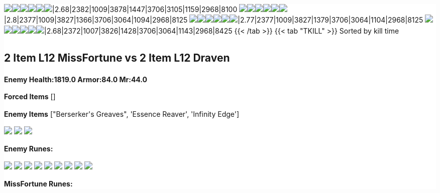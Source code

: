 ![](/item/3074.png)![](/item/3179.png)![](/item/1001.png)![](/item/1055.png)![](/item/1038.png)![](/item/1036.png)|2.68|2382|1009|3878|1447|3706|3105|1159|2968|8100
![](/item/6693.png)![](/item/6695.png)![](/item/1001.png)![](/item/1053.png)![](/item/1055.png)![](/item/1037.png)|2.8|2377|1009|3827|1366|3706|3064|1094|2968|8125
![](/item/6696.png)![](/item/6695.png)![](/item/1001.png)![](/item/1053.png)![](/item/1055.png)![](/item/1037.png)|2.77|2377|1009|3827|1379|3706|3064|1104|2968|8125
![](/item/6693.png)![](/item/3004.png)![](/item/1001.png)![](/item/1053.png)![](/item/1055.png)![](/item/1037.png)|2.68|2372|1007|3826|1428|3706|3064|1143|2968|8425
{{< /tab >}}
{{< tab "TKILL" >}}
Sorted by kill time
## 2 Item L12 MissFortune vs 2 Item L12 Draven

**Enemy Health:1819.0 Armor:84.0 Mr:44.0**


**Forced Items** []








**Enemy Items** ["Berserker's Greaves", 'Essence Reaver', 'Infinity Edge']





![](/item/3006.png)
![](/item/3508.png)
![](/item/3031.png)



**Enemy Runes:**





![](/Styles/Precision/LethalTempo/LethalTempo.png)
![](/Styles/Precision/Triumph.png)
![](/Styles/Precision/LegendBloodline/LegendBloodline.png)
![](/Styles/Sorcery/LastStand/LastStand.png)
![](/Styles/Domination/EyeballCollection/EyeballCollection.png)
![](/Styles/Domination/TreasureHunter/TreasureHunter.png)
![](/StatMods/StatModsAttackSpeedIcon.png)
![](/StatMods/StatModsAdaptiveForceIcon.png)
![](/StatMods/StatModsArmorIcon.png)



**MissFortune Runes:**
